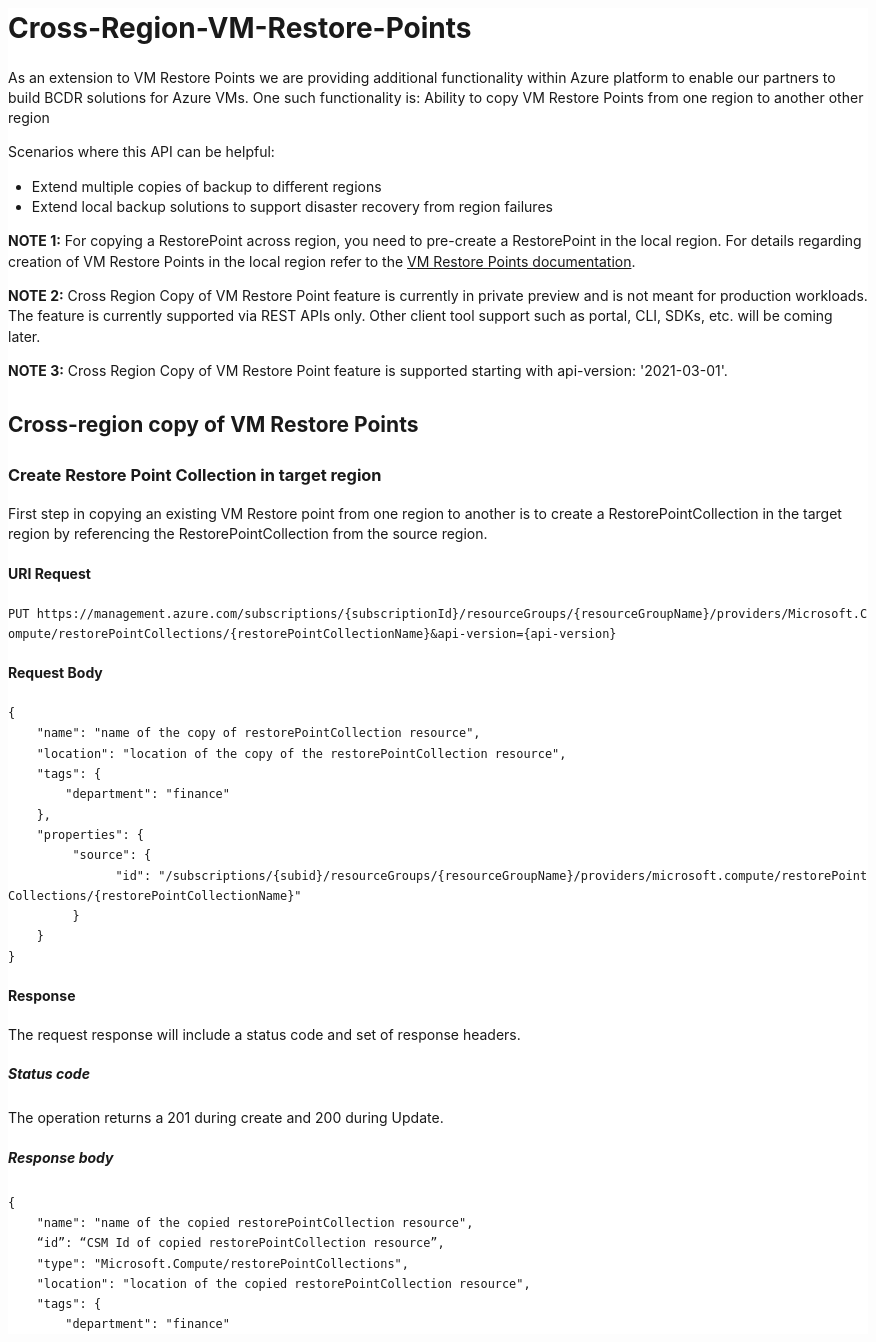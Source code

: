 # Cross-Region-VM-Restore-Points
As an extension to VM Restore Points we are providing additional functionality within Azure platform to enable our partners to build BCDR solutions for Azure VMs. One such functionality is: 
Ability to copy VM Restore Points from one region to another other region
 
 Scenarios where this API can be helpful:
 * Extend multiple copies of backup to different regions
 * Extend local backup solutions to support disaster recovery from region failures

**NOTE 1:** For copying a RestorePoint across region, you need to pre-create a RestorePoint in the local region. For details regarding creation of VM Restore Points in the local region refer to the [VM Restore Points documentation](https://github.com/Azure/Virtual-Machine-Restore-Points).

**NOTE 2:** Cross Region Copy of VM Restore Point feature is currently in private preview and is not meant for production workloads. The feature is currently supported via REST APIs only. Other client tool support such as portal, CLI, SDKs, etc. will be coming later. 

**NOTE 3:** Cross Region Copy of VM Restore Point feature is supported starting with api-version: '2021-03-01'.

## Cross-region copy of VM Restore Points
### Create Restore Point Collection in target region
First step in copying an existing VM Restore point from one region to another is to create a RestorePointCollection in the target region by referencing the RestorePointCollection from the source region.

#### URI Request
```
PUT https://management.azure.com/subscriptions/{subscriptionId}/resourceGroups/{resourceGroupName}/providers/Microsoft.Compute/restorePointCollections/{restorePointCollectionName}&api-version={api-version}
```

#### Request Body
```
{
    "name": "name of the copy of restorePointCollection resource",
    "location": "location of the copy of the restorePointCollection resource",    
    "tags": {
        "department": "finance"
    },
    "properties": {
         "source": {
               "id": "/subscriptions/{subid}/resourceGroups/{resourceGroupName}/providers/microsoft.compute/restorePointCollections/{restorePointCollectionName}"
         }
    }
}
```

#### Response
The request response will include a status code and set of response headers.
##### Status code
The operation returns a 201 during create and 200 during Update.
##### Response body
```
{
    "name": "name of the copied restorePointCollection resource",
    “id”: “CSM Id of copied restorePointCollection resource”,
    "type": "Microsoft.Compute/restorePointCollections",
    "location": "location of the copied restorePointCollection resource",    
    "tags": {
        "department": "finance"
```